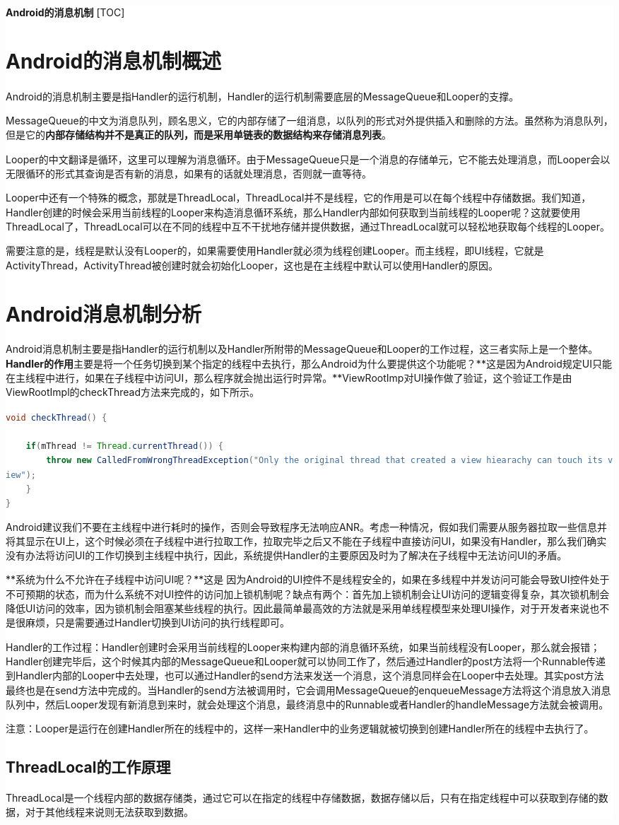 **Android的消息机制**
[TOC]

# Android的消息机制概述

Android的消息机制主要是指Handler的运行机制，Handler的运行机制需要底层的MessageQueue和Looper的支撑。

MessageQueue的中文为消息队列，顾名思义，它的内部存储了一组消息，以队列的形式对外提供插入和删除的方法。虽然称为消息队列，但是它的**内部存储结构并不是真正的队列，而是采用单链表的数据结构来存储消息列表**。

Looper的中文翻译是循环，这里可以理解为消息循环。由于MessageQueue只是一个消息的存储单元，它不能去处理消息，而Looper会以无限循环的形式其查询是否有新的消息，如果有的话就处理消息，否则就一直等待。

Looper中还有一个特殊的概念，那就是ThreadLocal，ThreadLocal并不是线程，它的作用是可以在每个线程中存储数据。我们知道，Handler创建的时候会采用当前线程的Looper来构造消息循环系统，那么Handler内部如何获取到当前线程的Looper呢？这就要使用ThreadLocal了，ThreadLocal可以在不同的线程中互不干扰地存储并提供数据，通过ThreadLocal就可以轻松地获取每个线程的Looper。

需要注意的是，线程是默认没有Looper的，如果需要使用Handler就必须为线程创建Looper。而主线程，即UI线程，它就是ActivityThread，ActivityThread被创建时就会初始化Looper，这也是在主线程中默认可以使用Handler的原因。

# Android消息机制分析

Android消息机制主要是指Handler的运行机制以及Handler所附带的MessageQueue和Looper的工作过程，这三者实际上是一个整体。**Handler的作用**主要是将一个任务切换到某个指定的线程中去执行，那么Android为什么要提供这个功能呢？**这是因为Android规定UI只能在主线程中进行，如果在子线程中访问UI，那么程序就会抛出运行时异常。**ViewRootImp对UI操作做了验证，这个验证工作是由ViewRootImpl的checkThread方法来完成的，如下所示。

```Java
void checkThread() {

	if(mThread != Thread.currentThread()) {
		throw new CalledFromWrongThreadException("Only the original thread that created a view hiearachy can touch its view");
	}
}
```

Android建议我们不要在主线程中进行耗时的操作，否则会导致程序无法响应ANR。考虑一种情况，假如我们需要从服务器拉取一些信息并将其显示在UI上，这个时候必须在子线程中进行拉取工作，拉取完毕之后又不能在子线程中直接访问UI，如果没有Handler，那么我们确实没有办法将访问UI的工作切换到主线程中执行，因此，系统提供Handler的主要原因及时为了解决在子线程中无法访问UI的矛盾。

**系统为什么不允许在子线程中访问UI呢？**这是 因为Android的UI控件不是线程安全的，如果在多线程中并发访问可能会导致UI控件处于不可预期的状态，而为什么系统不对UI控件的访问加上锁机制呢？缺点有两个：首先加上锁机制会让UI访问的逻辑变得复杂，其次锁机制会降低UI访问的效率，因为锁机制会阻塞某些线程的执行。因此最简单最高效的方法就是采用单线程模型来处理UI操作，对于开发者来说也不是很麻烦，只是需要通过Handler切换到UI访问的执行线程即可。

Handler的工作过程：Handler创建时会采用当前线程的Looper来构建内部的消息循环系统，如果当前线程没有Looper，那么就会报错；Handler创建完毕后，这个时候其内部的MessageQueue和Looper就可以协同工作了，然后通过Handler的post方法将一个Runnable传递到Handler内部的Looper中去处理，也可以通过Handler的send方法来发送一个消息，这个消息同样会在Looper中去处理。其实post方法最终也是在send方法中完成的。当Handler的send方法被调用时，它会调用MessageQueue的enqueueMessage方法将这个消息放入消息队列中，然后Looper发现有新消息到来时，就会处理这个消息，最终消息中的Runnable或者Handler的handleMessage方法就会被调用。

注意：Looper是运行在创建Handler所在的线程中的，这样一来Handler中的业务逻辑就被切换到创建Handler所在的线程中去执行了。

## ThreadLocal的工作原理

ThreadLocal是一个线程内部的数据存储类，通过它可以在指定的线程中存储数据，数据存储以后，只有在指定线程中可以获取到存储的数据，对于其他线程来说则无法获取到数据。
